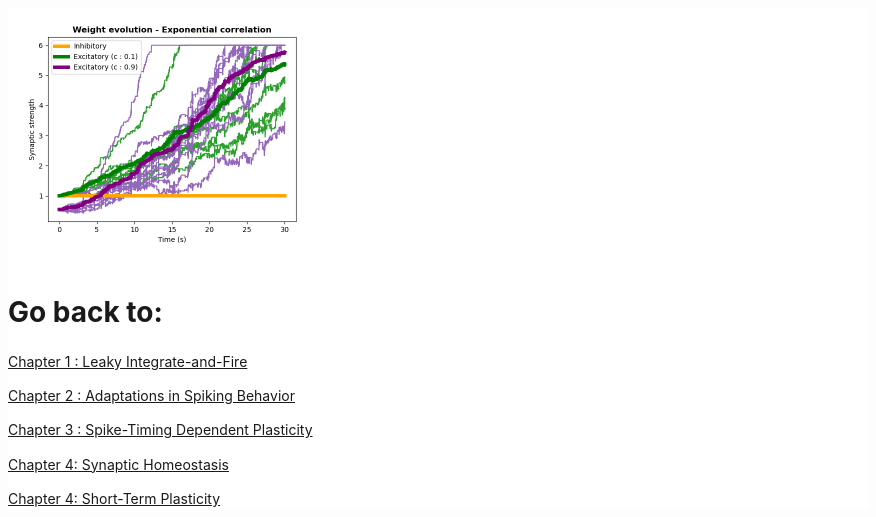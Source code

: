   <img src="exercise33_W_13.png" alt="exponential-correlation" width="320"/>
</p>


# Go back to:

[Chapter 1 : Leaky Integrate-and-Fire](https://github.com/rtam97/C11-CompModNeuPlast/blob/main/results/unit1/README.md)

[Chapter 2 : Adaptations in Spiking Behavior](https://github.com/rtam97/C11-CompModNeuPlast/blob/main/results/unit2/README.md)

[Chapter 3 : Spike-Timing Dependent Plasticity](https://github.com/rtam97/C11-CompModNeuPlast/blob/main/results/unit3/README.md)

[Chapter 4: Synaptic Homeostasis](https://github.com/rtam97/C11-CompModNeuPlast/blob/main/results/unit4/README.md)

[Chapter 4: Short-Term Plasticity](https://github.com/rtam97/C11-CompModNeuPlast/blob/main/results/unit5/README.md)

